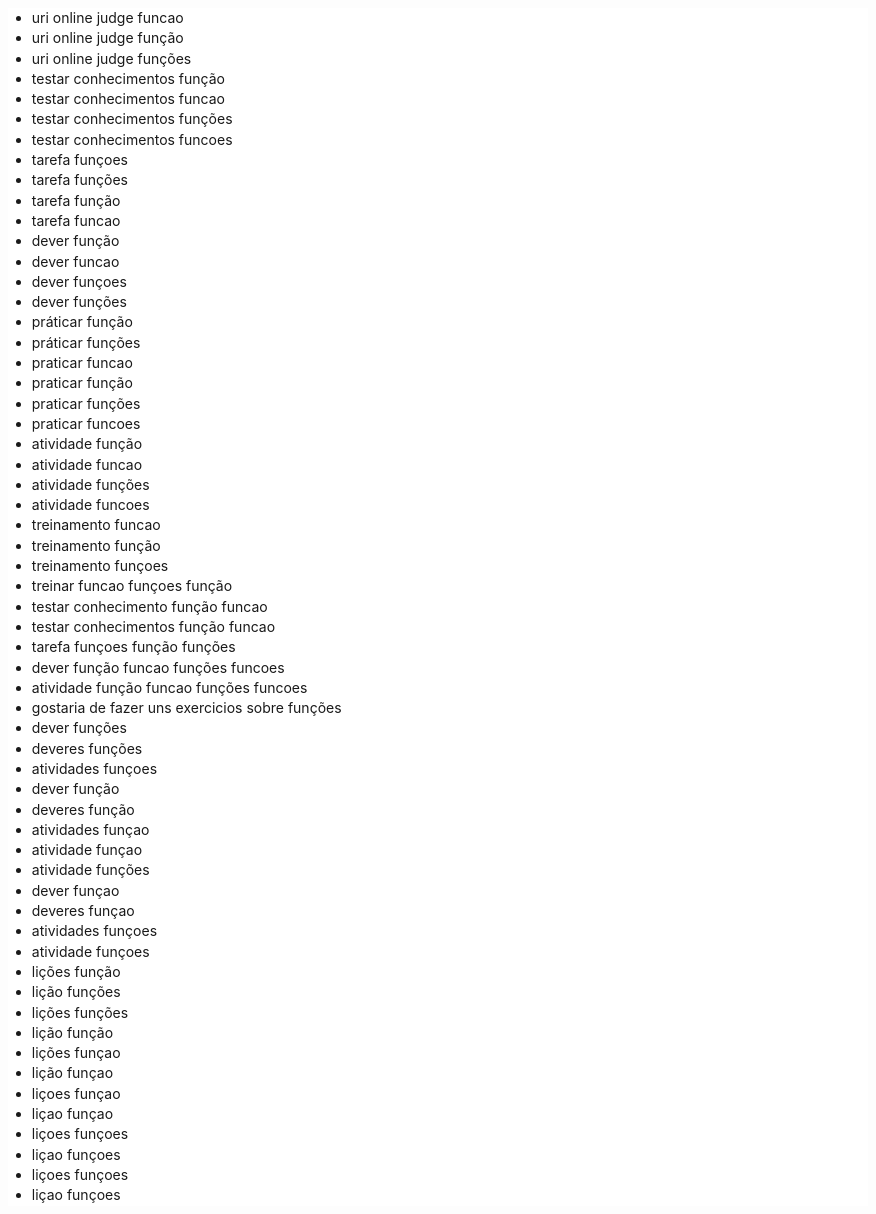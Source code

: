 - uri online judge funcao
- uri online judge função
- uri online judge funções
- testar conhecimentos função
- testar conhecimentos funcao
- testar conhecimentos funções
- testar conhecimentos funcoes
- tarefa funçoes
- tarefa funções
- tarefa função
- tarefa funcao
- dever função
- dever funcao
- dever funçoes
- dever funções
- práticar função
- práticar funções
- praticar funcao
- praticar função
- praticar funções
- praticar funcoes
- atividade função
- atividade funcao
- atividade funções
- atividade funcoes
- treinamento funcao
- treinamento função
- treinamento funçoes
- treinar funcao funçoes função
- testar conhecimento função funcao
- testar conhecimentos função funcao
- tarefa funçoes função funções
- dever função funcao funções funcoes
- atividade função funcao funções funcoes
- gostaria de fazer uns exercicios sobre funções
- dever funções
- deveres funções
- atividades funçoes
- dever função
- deveres função
- atividades funçao
- atividade funçao
- atividade funções
- dever funçao
- deveres funçao
- atividades funçoes
- atividade funçoes
- lições função
- lição funções
- lições funções
- lição função
- lições funçao
- lição funçao
- liçoes funçao
- liçao funçao
- liçoes funçoes
- liçao funçoes
- liçoes funçoes
- liçao funçoes
